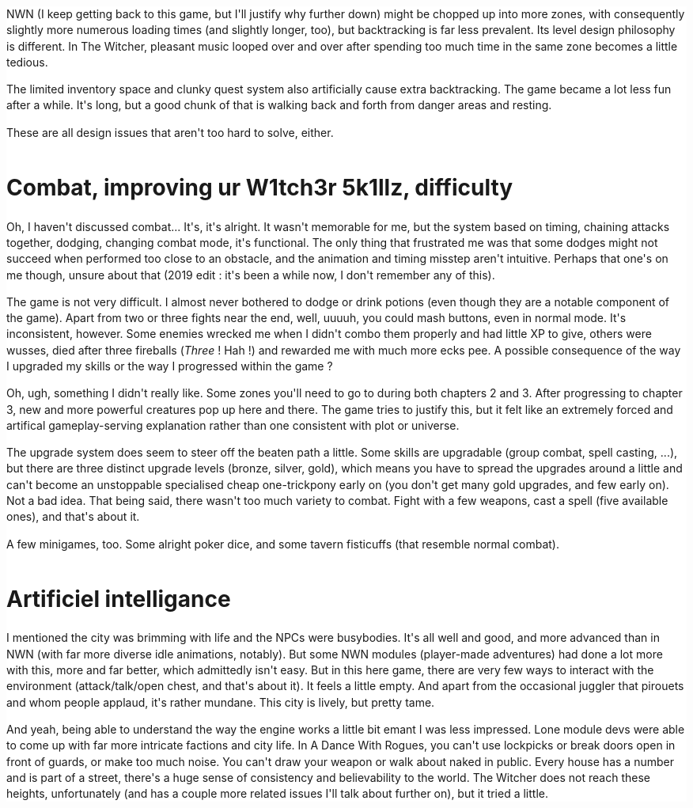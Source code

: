 NWN (I keep getting back to this game, but I'll justify why further down) might be chopped up into more zones, with consequently slightly more numerous loading times (and slightly longer, too), but backtracking is far less prevalent. Its level design philosophy is different. In The Witcher, pleasant music looped over and over after spending too much time in the same zone becomes a little tedious.

The limited inventory space and clunky quest system also artificially cause extra backtracking. The game became a lot less fun after a while. It's long, but a good chunk of that is walking back and forth from danger areas and resting.

These are all design issues that aren't too hard to solve, either.

# Combat, improving ur W1tch3r 5k1llz, difficulty

Oh, I haven't discussed combat... It's, it's alright. It wasn't memorable for me, but the system based on timing, chaining attacks together, dodging, changing combat mode, it's functional. The only thing that frustrated me was that some dodges might not succeed when performed too close to an obstacle, and the animation and timing misstep aren't intuitive. Perhaps that one's on me though, unsure about that (2019 edit : it's been a while now, I don't remember any of this).

The game is not very difficult. I almost never bothered to dodge or drink potions (even though they are a notable component of the game). Apart from two or three fights near the end, well, uuuuh, you could mash buttons, even in normal mode. It's inconsistent, however. Some enemies wrecked me when I didn't combo them properly and had little XP to give, others were wusses, died after three fireballs (*Three* ! Hah !) and rewarded me with much more ecks pee. A possible consequence of the way I upgraded my skills or the way I progressed within the game ?

Oh, ugh, something I didn't really like. Some zones you'll need to go to during both chapters 2 and 3. After progressing to chapter 3, new and more powerful creatures pop up here and there. The game tries to justify this, but it felt like an extremely forced and artifical gameplay-serving explanation rather than one consistent with plot or universe.

The upgrade system does seem to steer off the beaten path a little. Some skills are upgradable (group combat, spell casting, ...), but there are three distinct upgrade levels (bronze, silver, gold), which means you have to spread the upgrades around a little and can't become an unstoppable specialised cheap one-trickpony early on (you don't get many gold upgrades, and few early on). Not a bad idea. That being said, there wasn't too much variety to combat. Fight with a few weapons, cast a spell (five available ones), and that's about it.

A few minigames, too. Some alright poker dice, and some tavern fisticuffs (that resemble normal combat).

# Artificiel intelligance

I mentioned the city was brimming with life and the NPCs were busybodies. It's all well and good, and more advanced than in NWN (with far more diverse idle animations, notably). But some NWN modules (player-made adventures) had done a lot more with this, more and far better, which admittedly isn't easy. But in this here game, there are very few ways to interact with the environment (attack/talk/open chest, and that's about it). It feels a little empty. And apart from the occasional juggler that pirouets and whom people applaud, it's rather mundane. This city is lively, but pretty tame.

And yeah, being able to understand the way the engine works a little bit emant I was less impressed. Lone module devs were able to come up with far more intricate factions and city life. In A Dance With Rogues, you can't use lockpicks or break doors open in front of guards, or make too much noise. You can't draw your weapon or walk about naked in public. Every house has a number and is part of a street, there's a huge sense of consistency and believability to the world. The Witcher does not reach these heights, unfortunately (and has a couple more related issues I'll talk about further on), but it tried a little.
